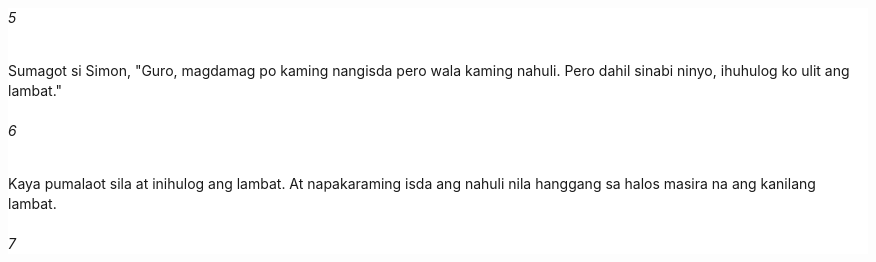 






###### 5 










Sumagot si Simon, "Guro, magdamag po kaming nangisda pero wala kaming nahuli. Pero dahil sinabi ninyo, ihuhulog ko ulit ang lambat." 





















###### 6 










Kaya pumalaot sila at inihulog ang lambat. At napakaraming isda ang nahuli nila hanggang sa halos masira na ang kanilang lambat. 





















###### 7 










